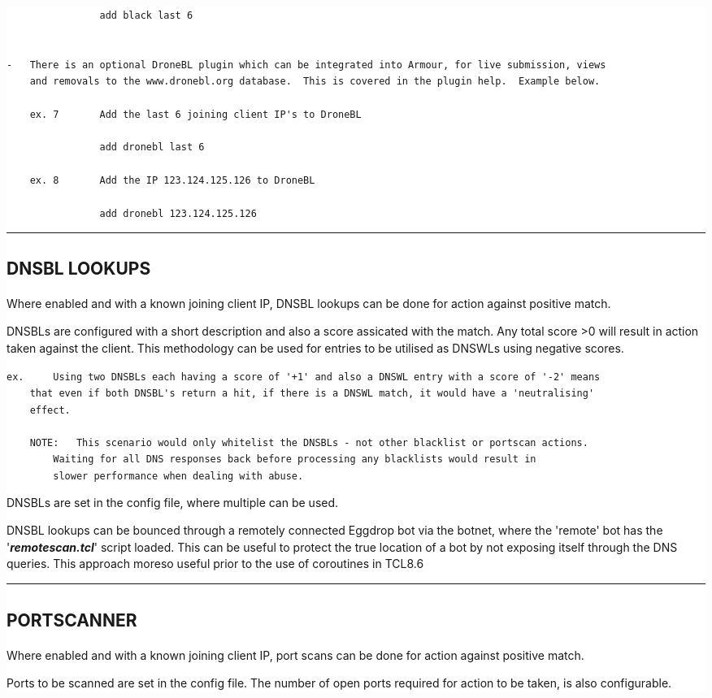 					add black last 6


	-	There is an optional DroneBL plugin which can be integrated into Armour, for live submission, views
		and removals to the www.dronebl.org database.  This is covered in the plugin help.  Example below.

		ex. 7		Add the last 6 joining client IP's to DroneBL

					add dronebl last 6

		ex. 8		Add the IP 123.124.125.126 to DroneBL

					add dronebl 123.124.125.126




----------------------------------------------------------------------------------------------------------------
 DNSBL LOOKUPS
----------------------------------------------------------------------------------------------------------------

Where enabled and with a known joining client IP, DNSBL lookups can be done for action against positive match.

DNSBLs are configured with a short description and also a score assicated with the match.  Any total score >0 
will result in action taken against the client.  This methodology can be used for entries to be utilised as 
DNSWLs using negative scores.

	ex. 	Using two DNSBLs each having a score of '+1' and also a DNSWL entry with a score of '-2' means 
		that even if both DNSBL's return a hit, if there is a DNSWL match, it would have a 'neutralising'
		effect.

		NOTE:	This scenario would only whitelist the DNSBLs - not other blacklist or portscan actions.
			Waiting for all DNS responses back before processing any blacklists would result in
			slower performance when dealing with abuse.
		

DNSBLs are set in the config file, where multiple can be used.

DNSBL lookups can be bounced through a remotely connected Eggdrop bot via the botnet, where the 'remote' bot has
the '***remotescan.tcl***' script loaded.  This can be useful to protect the true location of a bot by not exposing
itself through the DNS queries.  This approach moreso useful prior to the use of coroutines in TCL8.6



----------------------------------------------------------------------------------------------------------------
 PORTSCANNER
----------------------------------------------------------------------------------------------------------------

Where enabled and with a known joining client IP, port scans can be done for action against positive match.

Ports to be scanned are set in the config file.  The number of open ports required for action to be taken, is
also configurable.
